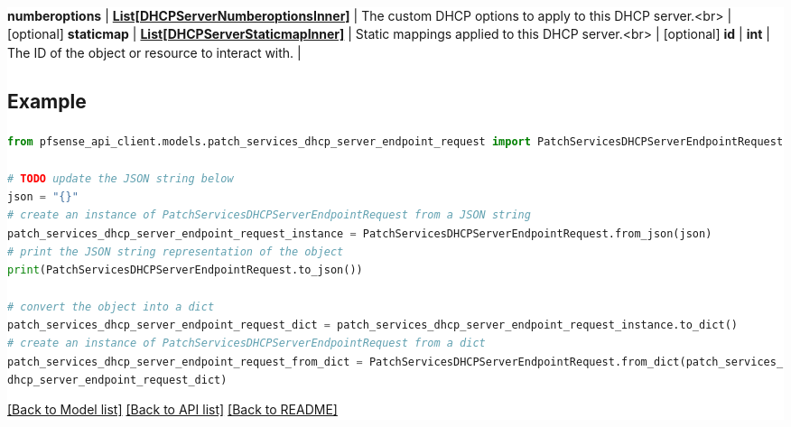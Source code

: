 **numberoptions** | [**List[DHCPServerNumberoptionsInner]**](DHCPServerNumberoptionsInner.md) | The custom DHCP options to apply to this DHCP server.&lt;br&gt; | [optional] 
**staticmap** | [**List[DHCPServerStaticmapInner]**](DHCPServerStaticmapInner.md) | Static mappings applied to this DHCP server.&lt;br&gt; | [optional] 
**id** | **int** | The ID of the object or resource to interact with. | 

## Example

```python
from pfsense_api_client.models.patch_services_dhcp_server_endpoint_request import PatchServicesDHCPServerEndpointRequest

# TODO update the JSON string below
json = "{}"
# create an instance of PatchServicesDHCPServerEndpointRequest from a JSON string
patch_services_dhcp_server_endpoint_request_instance = PatchServicesDHCPServerEndpointRequest.from_json(json)
# print the JSON string representation of the object
print(PatchServicesDHCPServerEndpointRequest.to_json())

# convert the object into a dict
patch_services_dhcp_server_endpoint_request_dict = patch_services_dhcp_server_endpoint_request_instance.to_dict()
# create an instance of PatchServicesDHCPServerEndpointRequest from a dict
patch_services_dhcp_server_endpoint_request_from_dict = PatchServicesDHCPServerEndpointRequest.from_dict(patch_services_dhcp_server_endpoint_request_dict)
```
[[Back to Model list]](../README.md#documentation-for-models) [[Back to API list]](../README.md#documentation-for-api-endpoints) [[Back to README]](../README.md)



